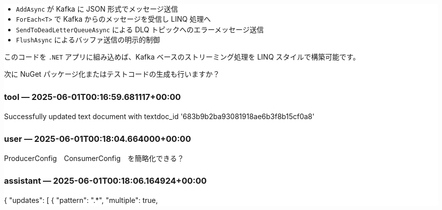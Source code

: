 - `AddAsync` が Kafka に JSON 形式でメッセージ送信
- `ForEach<T>` で Kafka からのメッセージを受信し LINQ 処理へ
- `SendToDeadLetterQueueAsync` による DLQ トピックへのエラーメッセージ送信
- `FlushAsync` によるバッファ送信の明示的制御

このコードを `.NET` アプリに組み込めば、Kafka ベースのストリーミング処理を LINQ スタイルで構築可能です。

次に NuGet パッケージ化またはテストコードの生成も行いますか？
### tool — 2025-06-01T00:16:59.681117+00:00

Successfully updated text document with textdoc_id '683b9b2ba93081918ae6b3f8b15cf0a8'
### user — 2025-06-01T00:18:04.664000+00:00

ProducerConfig　ConsumerConfig　を簡略化できる？
### assistant — 2025-06-01T00:18:06.164924+00:00

{
  "updates": [
    {
      "pattern": ".*",
      "multiple": true,
